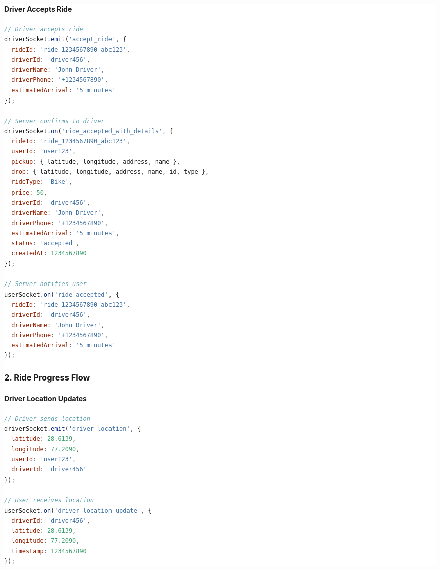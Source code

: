 #### Driver Accepts Ride
```javascript
// Driver accepts ride
driverSocket.emit('accept_ride', {
  rideId: 'ride_1234567890_abc123',
  driverId: 'driver456',
  driverName: 'John Driver',
  driverPhone: '+1234567890',
  estimatedArrival: '5 minutes'
});

// Server confirms to driver
driverSocket.on('ride_accepted_with_details', {
  rideId: 'ride_1234567890_abc123',
  userId: 'user123',
  pickup: { latitude, longitude, address, name },
  drop: { latitude, longitude, address, name, id, type },
  rideType: 'Bike',
  price: 50,
  driverId: 'driver456',
  driverName: 'John Driver',
  driverPhone: '+1234567890',
  estimatedArrival: '5 minutes',
  status: 'accepted',
  createdAt: 1234567890
});

// Server notifies user
userSocket.on('ride_accepted', {
  rideId: 'ride_1234567890_abc123',
  driverId: 'driver456',
  driverName: 'John Driver',
  driverPhone: '+1234567890',
  estimatedArrival: '5 minutes'
});
```

### 2. **Ride Progress Flow**

#### Driver Location Updates
```javascript
// Driver sends location
driverSocket.emit('driver_location', {
  latitude: 28.6139,
  longitude: 77.2090,
  userId: 'user123',
  driverId: 'driver456'
});

// User receives location
userSocket.on('driver_location_update', {
  driverId: 'driver456',
  latitude: 28.6139,
  longitude: 77.2090,
  timestamp: 1234567890
});
```
